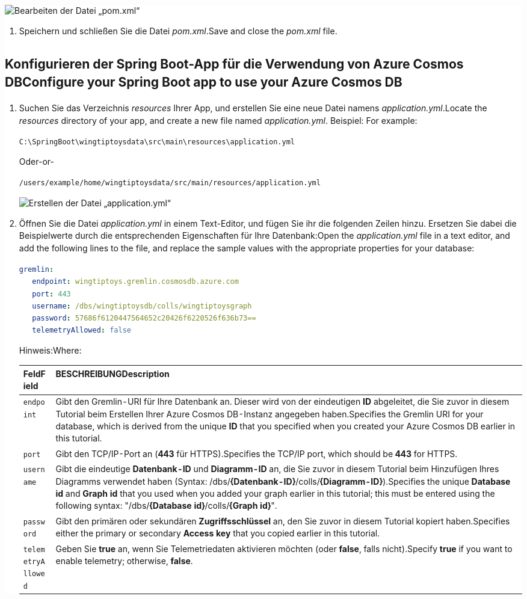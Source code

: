    ![Bearbeiten der Datei „pom.xml“][PM02]

1. <span data-ttu-id="6a6ac-161">Speichern und schließen Sie die Datei *pom.xml*.</span><span class="sxs-lookup"><span data-stu-id="6a6ac-161">Save and close the *pom.xml* file.</span></span>

## <a name="configure-your-spring-boot-app-to-use-your-azure-cosmos-db"></a><span data-ttu-id="6a6ac-162">Konfigurieren der Spring Boot-App für die Verwendung von Azure Cosmos DB</span><span class="sxs-lookup"><span data-stu-id="6a6ac-162">Configure your Spring Boot app to use your Azure Cosmos DB</span></span>

1. <span data-ttu-id="6a6ac-163">Suchen Sie das Verzeichnis *resources* Ihrer App, und erstellen Sie eine neue Datei namens *application.yml*.</span><span class="sxs-lookup"><span data-stu-id="6a6ac-163">Locate the *resources* directory of your app, and create a new file named *application.yml*.</span></span> <span data-ttu-id="6a6ac-164">Beispiel: </span><span class="sxs-lookup"><span data-stu-id="6a6ac-164">For example:</span></span>

   `C:\SpringBoot\wingtiptoysdata\src\main\resources\application.yml`

   <span data-ttu-id="6a6ac-165">Oder</span><span class="sxs-lookup"><span data-stu-id="6a6ac-165">-or-</span></span>

   `/users/example/home/wingtiptoysdata/src/main/resources/application.yml`

   ![Erstellen der Datei „application.yml“][RE01]

1. <span data-ttu-id="6a6ac-167">Öffnen Sie die Datei *application.yml* in einem Text-Editor, und fügen Sie ihr die folgenden Zeilen hinzu. Ersetzen Sie dabei die Beispielwerte durch die entsprechenden Eigenschaften für Ihre Datenbank:</span><span class="sxs-lookup"><span data-stu-id="6a6ac-167">Open the *application.yml* file in a text editor, and add the following lines to the file, and replace the sample values with the appropriate properties for your database:</span></span>

   ```yaml
   gremlin:
      endpoint: wingtiptoys.gremlin.cosmosdb.azure.com
      port: 443
      username: /dbs/wingtiptoysdb/colls/wingtiptoysgraph
      password: 57686f6120447564652c20426f6220526f636b73==
      telemetryAllowed: false
   ```
   
   <span data-ttu-id="6a6ac-168">Hinweis:</span><span class="sxs-lookup"><span data-stu-id="6a6ac-168">Where:</span></span>
   
   | <span data-ttu-id="6a6ac-169">Feld</span><span class="sxs-lookup"><span data-stu-id="6a6ac-169">Field</span></span> | <span data-ttu-id="6a6ac-170">BESCHREIBUNG</span><span class="sxs-lookup"><span data-stu-id="6a6ac-170">Description</span></span> |
   |---|---|
   | `endpoint` | <span data-ttu-id="6a6ac-171">Gibt den Gremlin-URI für Ihre Datenbank an. Dieser wird von der eindeutigen **ID** abgeleitet, die Sie zuvor in diesem Tutorial beim Erstellen Ihrer Azure Cosmos DB-Instanz angegeben haben.</span><span class="sxs-lookup"><span data-stu-id="6a6ac-171">Specifies the Gremlin URI for your database, which is derived from the unique **ID** that you specified when you created your Azure Cosmos DB earlier in this tutorial.</span></span> |
   | `port` | <span data-ttu-id="6a6ac-172">Gibt den TCP/IP-Port an (**443** für HTTPS).</span><span class="sxs-lookup"><span data-stu-id="6a6ac-172">Specifies the TCP/IP port, which should be **443** for HTTPS.</span></span> |
   | `username` | <span data-ttu-id="6a6ac-173">Gibt die eindeutige **Datenbank-ID** und **Diagramm-ID** an, die Sie zuvor in diesem Tutorial beim Hinzufügen Ihres Diagramms verwendet haben (Syntax: /dbs/**{Datenbank-ID}**/colls/**{Diagramm-ID}**).</span><span class="sxs-lookup"><span data-stu-id="6a6ac-173">Specifies the unique **Database id** and **Graph id** that you used when you added your graph earlier in this tutorial; this must be entered using the following syntax: "/dbs/**{Database id}**/colls/**{Graph id}**".</span></span> |
   | `password` | <span data-ttu-id="6a6ac-174">Gibt den primären oder sekundären **Zugriffsschlüssel** an, den Sie zuvor in diesem Tutorial kopiert haben.</span><span class="sxs-lookup"><span data-stu-id="6a6ac-174">Specifies either the primary or secondary **Access key** that you copied earlier in this tutorial.</span></span> |
   | `telemetryAllowed` | <span data-ttu-id="6a6ac-175">Geben Sie **true** an, wenn Sie Telemetriedaten aktivieren möchten (oder **false**, falls nicht).</span><span class="sxs-lookup"><span data-stu-id="6a6ac-175">Specify **true** if you want to enable telemetry; otherwise, **false**.</span></span>


[Dokumentation für Azure Cosmos DB]: /azure/cosmos-db/
[Azure Cosmos DB Documentation]: /azure/cosmos-db/
[Azure für Java-Entwickler]: /java/azure/
[Azure for Java Developers]: /java/azure/
[Build a SQL API app with Java]: /azure/cosmos-db/create-sql-api-java 
[Spring-Daten für SQL-API von Azure Cosmos DB]: https://azure.microsoft.com/blog/spring-data-azure-cosmos-db-nosql-data-access-on-azure/
[Spring Data for Azure Cosmos DB SQL API]: https://azure.microsoft.com/blog/spring-data-azure-cosmos-db-nosql-data-access-on-azure/
[Spring Data Gremlin Starter]: https://github.com/Microsoft/spring-data-gremlin
[kostenloses Azure-Konto]: https://azure.microsoft.com/pricing/free-trial/
[free Azure account]: https://azure.microsoft.com/pricing/free-trial/
[Working with Azure DevOps and Java]: /azure/devops/ (Arbeiten mit Azure DevOps und Java)
[MSDN-Abonnentenvorteile]: https://azure.microsoft.com/pricing/member-offers/msdn-benefits-details/
[MSDN subscriber benefits]: https://azure.microsoft.com/pricing/member-offers/msdn-benefits-details/
[Spring Boot]: http://projects.spring.io/spring-boot/
[Spring Initializr]: https://start.spring.io/
[Spring Framework]: https://spring.io/
[AZ01]: ./media/configure-spring-data-gremlin-java-app-with-cosmos-db/AZ01.png
[AZ02]: ./media/configure-spring-data-gremlin-java-app-with-cosmos-db/AZ02.png
[AZ03]: ./media/configure-spring-data-gremlin-java-app-with-cosmos-db/AZ03.png
[AZ04]: ./media/configure-spring-data-gremlin-java-app-with-cosmos-db/AZ04.png
[AZ05]: ./media/configure-spring-data-gremlin-java-app-with-cosmos-db/AZ05.png
[AZ06]: ./media/configure-spring-data-gremlin-java-app-with-cosmos-db/AZ06.png
[AZ07]: ./media/configure-spring-data-gremlin-java-app-with-cosmos-db/AZ07.png
[AZ08]: ./media/configure-spring-data-gremlin-java-app-with-cosmos-db/AZ08.png
[SI01]: ./media/configure-spring-data-gremlin-java-app-with-cosmos-db/SI01.png
[SI02]: ./media/configure-spring-data-gremlin-java-app-with-cosmos-db/SI02.png
[SI03]: ./media/configure-spring-data-gremlin-java-app-with-cosmos-db/SI03.png
[RE01]: ./media/configure-spring-data-gremlin-java-app-with-cosmos-db/RE01.png
[RE02]: ./media/configure-spring-data-gremlin-java-app-with-cosmos-db/RE02.png
[PM01]: ./media/configure-spring-data-gremlin-java-app-with-cosmos-db/PM01.png
[PM02]: ./media/configure-spring-data-gremlin-java-app-with-cosmos-db/PM02.png
[JV01]: ./media/configure-spring-data-gremlin-java-app-with-cosmos-db/JV01.png
[JV02]: ./media/configure-spring-data-gremlin-java-app-with-cosmos-db/JV02.png
[JV03]: ./media/configure-spring-data-gremlin-java-app-with-cosmos-db/JV03.png